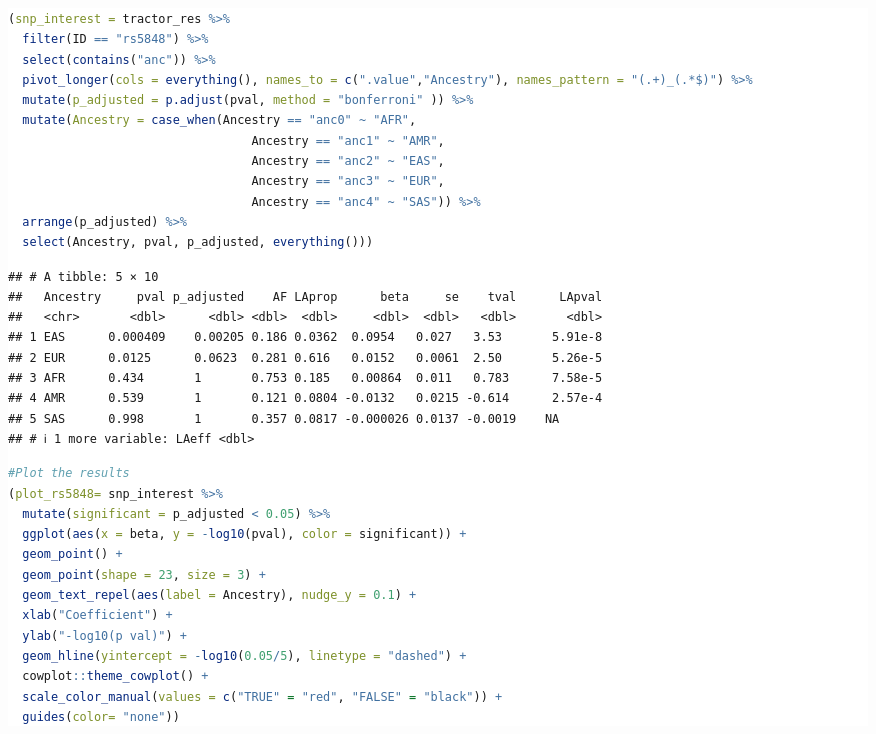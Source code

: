 ``` r
(snp_interest = tractor_res %>% 
  filter(ID == "rs5848") %>% 
  select(contains("anc")) %>%
  pivot_longer(cols = everything(), names_to = c(".value","Ancestry"), names_pattern = "(.+)_(.*$)") %>% 
  mutate(p_adjusted = p.adjust(pval, method = "bonferroni" )) %>% 
  mutate(Ancestry = case_when(Ancestry == "anc0" ~ "AFR", 
                                  Ancestry == "anc1" ~ "AMR", 
                                  Ancestry == "anc2" ~ "EAS", 
                                  Ancestry == "anc3" ~ "EUR", 
                                  Ancestry == "anc4" ~ "SAS")) %>% 
  arrange(p_adjusted) %>% 
  select(Ancestry, pval, p_adjusted, everything()))
```

    ## # A tibble: 5 × 10
    ##   Ancestry     pval p_adjusted    AF LAprop      beta     se    tval      LApval
    ##   <chr>       <dbl>      <dbl> <dbl>  <dbl>     <dbl>  <dbl>   <dbl>       <dbl>
    ## 1 EAS      0.000409    0.00205 0.186 0.0362  0.0954   0.027   3.53       5.91e-8
    ## 2 EUR      0.0125      0.0623  0.281 0.616   0.0152   0.0061  2.50       5.26e-5
    ## 3 AFR      0.434       1       0.753 0.185   0.00864  0.011   0.783      7.58e-5
    ## 4 AMR      0.539       1       0.121 0.0804 -0.0132   0.0215 -0.614      2.57e-4
    ## 5 SAS      0.998       1       0.357 0.0817 -0.000026 0.0137 -0.0019    NA      
    ## # ℹ 1 more variable: LAeff <dbl>

``` r
#Plot the results
(plot_rs5848= snp_interest %>% 
  mutate(significant = p_adjusted < 0.05) %>%
  ggplot(aes(x = beta, y = -log10(pval), color = significant)) +
  geom_point() +
  geom_point(shape = 23, size = 3) +
  geom_text_repel(aes(label = Ancestry), nudge_y = 0.1) +
  xlab("Coefficient") +
  ylab("-log10(p val)") +
  geom_hline(yintercept = -log10(0.05/5), linetype = "dashed") +
  cowplot::theme_cowplot() +
  scale_color_manual(values = c("TRUE" = "red", "FALSE" = "black")) +
  guides(color= "none"))
```
